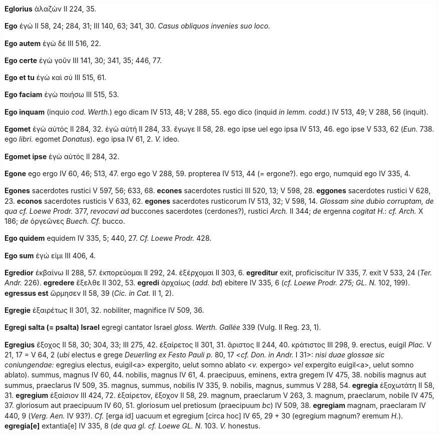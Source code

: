 **Eglorius** ἀλαζών II 224, 35.

**Ego** ἐγώ II 58, 24; 284, 31; III 140, 63; 341, 30. *Casus obliquos
invenies suo loco.*

**Ego autem** ἐγὼ δέ III 516, 22.

**Ego certe** ἐγὼ γοῦν III 141, 30; 341, 35; 446, 77.

**Ego et tu** ἐγὼ καὶ σύ III 515, 61.

**Ego faciam** ἐγὼ ποιήσω III 515, 53.

**Ego inquam** (inquio *cod. Werth.*) ego dicam IV 513, 48; V 288, 55.
ego dico (inquid *in lemm. codd.*) IV 513, 49; V 288, 56 (inquit).

**Egomet** ἐγὼ αὐτός II 284, 32. ἐγὼ αὐτή II 284, 33. ἔγωγε II 58, 28.
ego ipse uel ego ipsa IV 513, 46. ego ipse V 533, 62 (*Eun.* 738. ego
*libri.* egomet *Donatus*). ego ipsa IV 61, 2. *V.* ideo.

**Egomet ipse** ἐγὼ αὐτός II 284, 32.

**Egone** ego ergo IV 60, 46; 513, 47. ergo ego V 288, 59. propterea IV
513, 44 (= ergone?). ego ergo, numquid ego IV 335, 4.

**Egones** sacerdotes rustici V 597, 56; 633, 68. **econes** sacerdotes
rustici III 520, 13; V 598, 28. **eggones** sacerdotes rustici V 628,
23. **econos** sacerdotes rusticis V 633, 62. **egones** sacerdotes
rusticorum IV 513, 32; V 598, 14. *Glossam sine dubio corruptam, de qua
cf. Loewe Prodr.* 377, *revocavi ad* buccones sacerdotes (cerdones?),
rustici *Arch.* II 344; *de* ergenna *cogitat H.*: *cf. Arch.* X 186; *de*
ὀργεῶνες *Buech. Cf.* bucco.

**Ego quidem** equidem IV 335, 5; 440, 27. *Cf. Loewe Prodr.* 428.

**Ego sum** ἐγώ εἰμι III 406, 4.

**Egredior** ἐκβαίνω II 288, 57. ἐκπορεύομαι II 292, 24. ἐξέρχομαι II
303, 6. **egreditur** exit, proficiscitur IV 335, 7. exit V 533, 24
(*Ter. Andr.* 226). **egredere** ἔξελθε II 302, 53. **egredi** ἀρχαίως
(*add. bd*) ebitere IV 335, 6 (*cf. Loewe Prodr. 275; GL. N.* 102,
199). **egressus est** ὥρμησεν II 58, 39 (*Cic. in Cat.* II 1, 2).

**Egregie** ἐξαιρέτως II 301, 32. nobiliter, magnifice IV 509, 36.

**Egregi salta (= psalta) Israel** egregi cantator Israel
*gloss. Werth. Gallée* 339 (Vulg. II Reg. 23, 1).

**Egregius** ἔξοχος II 58, 30; 304, 33; III 275, 42. ἐξαίρετος II 301,
31. ἄριστος II 244, 40. κράτιστος III 298, 9. erectus, euigil *Plac.* V
21, 17 = V 64, 2 (*ubi* electus e grege *Deuerling ex Festo Pauli p.*
80, 17 \<*cf. Don. in Andr.* I 31\>: *nisi duae glossae sic
coniungendae:* egregius electus, euigil\<a\> expergito, uelut somno
ablato \<*v.* expergo\> *vel* expergito euigil\<a\>, uelut somno
ablato). summus, magnus IV 60, 44. nobilis, magnus IV 61, 4. praecipuus,
eminens, extra gregem IV 475, 38. nobilis magnus aut summus, praeclarus
IV 509, 35. magnus, summus, nobilis IV 335, 9. nobilis, magnus, summus V
288, 54. **egregia** ἐξοχωτάτη II 58, 31. **egregium** ἐξαίσιον III 424,
72. ἐξαίρετον, ἔξοχον II 58, 29. magnum, praeclarum V 263, 3. magnum,
praeclarum, nobile IV 475, 37. gloriosum aut praecipuum IV 60, 51.
gloriosum uel pretiosum (praecipuum *bc*) IV 509, 38. **egregiam**
magnam, praeclaram IV 440, 9 (*Verg. Aen.* IV 93?). *Cf.* [erga id]
uacuum et egregium [circa hoc] IV 65, 29 + 30 (egregium magnum? eremum
*H.*). **egregia[e]** extantia[e] IV 335, 8 (*de qua gl. cf. Loewe
GL. N.* 103. *V.* honestus.
